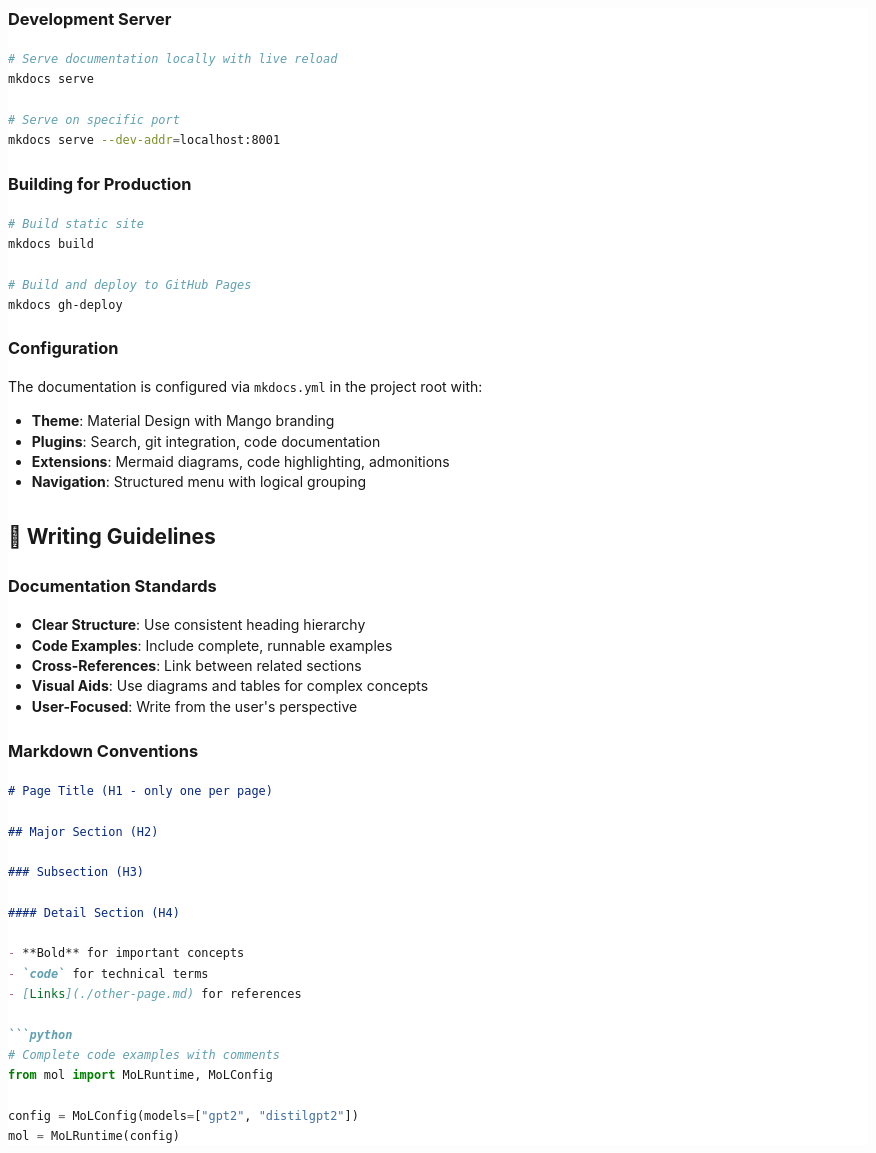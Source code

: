 ### Development Server
```bash
# Serve documentation locally with live reload
mkdocs serve

# Serve on specific port
mkdocs serve --dev-addr=localhost:8001
```

### Building for Production
```bash
# Build static site
mkdocs build

# Build and deploy to GitHub Pages
mkdocs gh-deploy
```

### Configuration
The documentation is configured via `mkdocs.yml` in the project root with:
- **Theme**: Material Design with Mango branding
- **Plugins**: Search, git integration, code documentation
- **Extensions**: Mermaid diagrams, code highlighting, admonitions
- **Navigation**: Structured menu with logical grouping

## 📝 Writing Guidelines

### Documentation Standards
- **Clear Structure**: Use consistent heading hierarchy
- **Code Examples**: Include complete, runnable examples
- **Cross-References**: Link between related sections
- **Visual Aids**: Use diagrams and tables for complex concepts
- **User-Focused**: Write from the user's perspective

### Markdown Conventions
```markdown
# Page Title (H1 - only one per page)

## Major Section (H2)

### Subsection (H3)

#### Detail Section (H4)

- **Bold** for important concepts
- `code` for technical terms
- [Links](./other-page.md) for references

```python
# Complete code examples with comments
from mol import MoLRuntime, MoLConfig

config = MoLConfig(models=["gpt2", "distilgpt2"])
mol = MoLRuntime(config)
```
